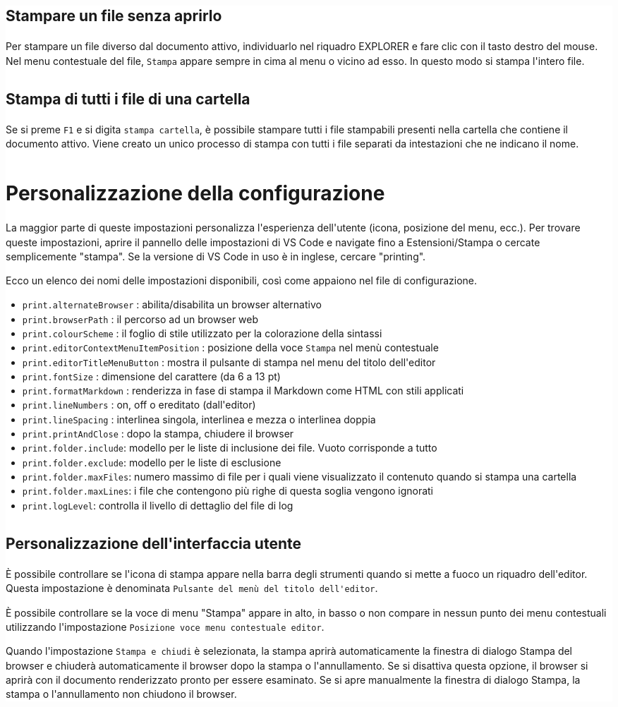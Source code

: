 ## Stampare un file senza aprirlo

Per stampare un file diverso dal documento attivo, individuarlo nel riquadro EXPLORER e fare clic con il tasto destro del mouse. Nel menu contestuale del file, `Stampa` appare sempre in cima al menu o vicino ad esso. In questo modo si stampa l'intero file.

## Stampa di tutti i file di una cartella

Se si preme `F1` e si digita `stampa cartella`, è possibile stampare tutti i file stampabili presenti nella cartella che contiene il documento attivo. Viene creato un unico processo di stampa con tutti i file separati da intestazioni che ne indicano il nome.



# Personalizzazione della configurazione

La maggior parte di queste impostazioni personalizza l'esperienza dell'utente (icona, posizione del menu, ecc.). Per trovare queste impostazioni, aprire il pannello delle impostazioni di VS Code e navigate fino a Estensioni/Stampa o cercate semplicemente "stampa". Se la versione di VS Code in uso è in inglese, cercare "printing".

Ecco un elenco dei nomi delle impostazioni disponibili, così come appaiono nel file di configurazione.

* `print.alternateBrowser` : abilita/disabilita un browser alternativo
* `print.browserPath` : il percorso ad un browser web
* `print.colourScheme` : il foglio di stile utilizzato per la colorazione della sintassi
* `print.editorContextMenuItemPosition` : posizione della voce `Stampa` nel menù contestuale
* `print.editorTitleMenuButton` :  mostra il pulsante di stampa nel menu del titolo dell'editor
* `print.fontSize` : dimensione del carattere (da 6 a 13 pt)
* `print.formatMarkdown` : renderizza in fase di stampa il Markdown come HTML con stili applicati
* `print.lineNumbers` : on, off o ereditato (dall'editor)
* `print.lineSpacing` : interlinea singola, interlinea e mezza o interlinea doppia
* `print.printAndClose` : dopo la stampa, chiudere il browser
* `print.folder.include`: modello per le liste di inclusione dei file. Vuoto corrisponde a tutto
* `print.folder.exclude`: modello per le liste di esclusione
* `print.folder.maxFiles`: numero massimo di file per i quali viene visualizzato il contenuto quando si stampa una cartella
* `print.folder.maxLines`: i file che contengono più righe di questa soglia vengono ignorati
* `print.logLevel`: controlla il livello di dettaglio del file di log

## Personalizzazione dell'interfaccia utente

È possibile controllare se l'icona di stampa appare nella barra degli strumenti quando si mette a fuoco un riquadro dell'editor. Questa impostazione è denominata `Pulsante del menù del titolo dell'editor`.

È possibile controllare se la voce di menu "Stampa" appare in alto, in basso o non compare in nessun punto dei menu contestuali utilizzando l'impostazione `Posizione voce menu contestuale editor`.

Quando l'impostazione `Stampa e chiudi` è selezionata, la stampa aprirà automaticamente la finestra di dialogo Stampa del browser e chiuderà automaticamente il browser dopo la stampa o l'annullamento. Se si disattiva questa opzione, il browser si aprirà con il documento renderizzato pronto per essere esaminato. Se si apre manualmente la finestra di dialogo Stampa, la stampa o l'annullamento non chiudono il browser.
